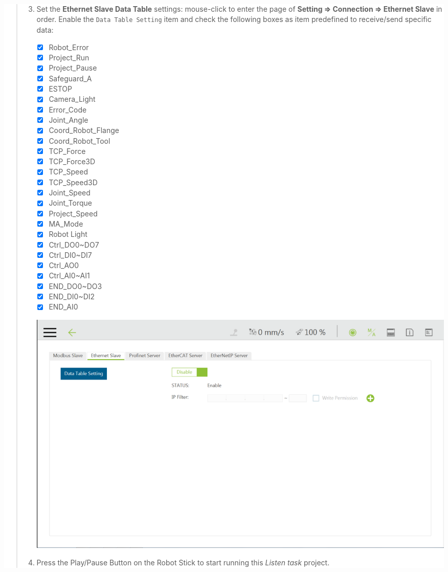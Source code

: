 >
> 3. Set the __Ethernet Slave Data Table__ settings: mouse-click to enter the page of __Setting &rArr; Connection &rArr; Ethernet Slave__ in order.
Enable the `Data Table Setting` item and check the following boxes as item predefined to receive/send specific data:
>
>       - [x] Robot_Error
>       - [x] Project_Run
>       - [x] Project_Pause
>       - [x] Safeguard_A
>       - [x] ESTOP
>       - [x] Camera_Light
>       - [x] Error_Code
>       - [x] Joint_Angle
>       - [x] Coord_Robot_Flange
>       - [x] Coord_Robot_Tool
>       - [x] TCP_Force
>       - [x] TCP_Force3D
>       - [x] TCP_Speed
>       - [x] TCP_Speed3D
>       - [x] Joint_Speed
>       - [x] Joint_Torque
>       - [x] Project_Speed
>       - [x] MA_Mode
>       - [x] Robot Light
>       - [x] Ctrl_DO0~DO7
>       - [x] Ctrl_DI0~DI7
>       - [x] Ctrl_AO0
>       - [x] Ctrl_AI0~AI1
>       - [x] END_DO0~DO3
>       - [x] END_DI0~DI2
>       - [x] END_AI0
>
>       ![2](figures/3.png)
>
> 4. Press the Play/Pause Button on the Robot Stick to start running this _Listen task_ project.
>
